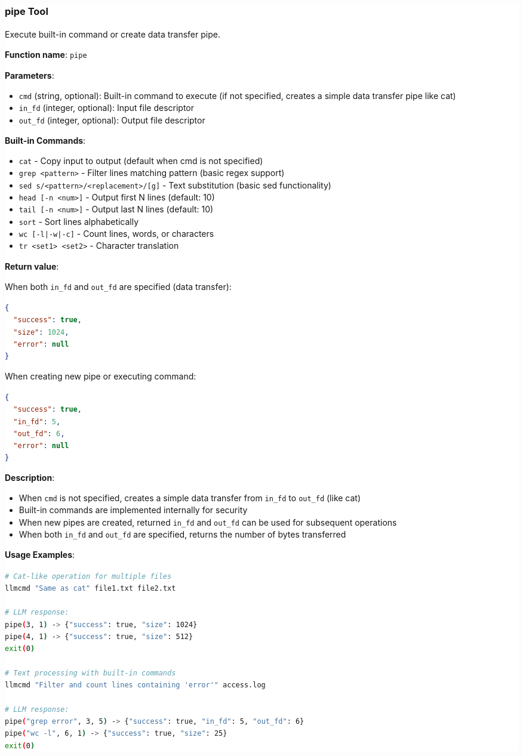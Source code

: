 ### pipe Tool

Execute built-in command or create data transfer pipe.

**Function name**: `pipe`

**Parameters**:
- `cmd` (string, optional): Built-in command to execute (if not specified, creates a simple data transfer pipe like cat)
- `in_fd` (integer, optional): Input file descriptor
- `out_fd` (integer, optional): Output file descriptor

**Built-in Commands**:
- `cat` - Copy input to output (default when cmd is not specified)
- `grep <pattern>` - Filter lines matching pattern (basic regex support)
- `sed s/<pattern>/<replacement>/[g]` - Text substitution (basic sed functionality)
- `head [-n <num>]` - Output first N lines (default: 10)
- `tail [-n <num>]` - Output last N lines (default: 10)
- `sort` - Sort lines alphabetically
- `wc [-l|-w|-c]` - Count lines, words, or characters
- `tr <set1> <set2>` - Character translation

**Return value**:

When both `in_fd` and `out_fd` are specified (data transfer):
```json
{
  "success": true,
  "size": 1024,
  "error": null
}
```

When creating new pipe or executing command:
```json
{
  "success": true,
  "in_fd": 5,
  "out_fd": 6,
  "error": null
}
```

**Description**:
- When `cmd` is not specified, creates a simple data transfer from `in_fd` to `out_fd` (like cat)
- Built-in commands are implemented internally for security
- When new pipes are created, returned `in_fd` and `out_fd` can be used for subsequent operations
- When both `in_fd` and `out_fd` are specified, returns the number of bytes transferred

**Usage Examples**:
```bash
# Cat-like operation for multiple files
llmcmd "Same as cat" file1.txt file2.txt

# LLM response:
pipe(3, 1) -> {"success": true, "size": 1024}
pipe(4, 1) -> {"success": true, "size": 512}
exit(0)

# Text processing with built-in commands
llmcmd "Filter and count lines containing 'error'" access.log

# LLM response:
pipe("grep error", 3, 5) -> {"success": true, "in_fd": 5, "out_fd": 6}
pipe("wc -l", 6, 1) -> {"success": true, "size": 25}
exit(0)
```
